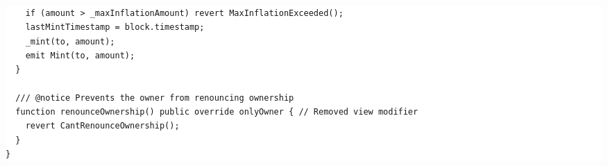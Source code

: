 ```solidity
    if (amount > _maxInflationAmount) revert MaxInflationExceeded();
    lastMintTimestamp = block.timestamp;
    _mint(to, amount);
    emit Mint(to, amount);
  }

  /// @notice Prevents the owner from renouncing ownership
  function renounceOwnership() public override onlyOwner { // Removed view modifier
    revert CantRenounceOwnership();
  }
}
```
